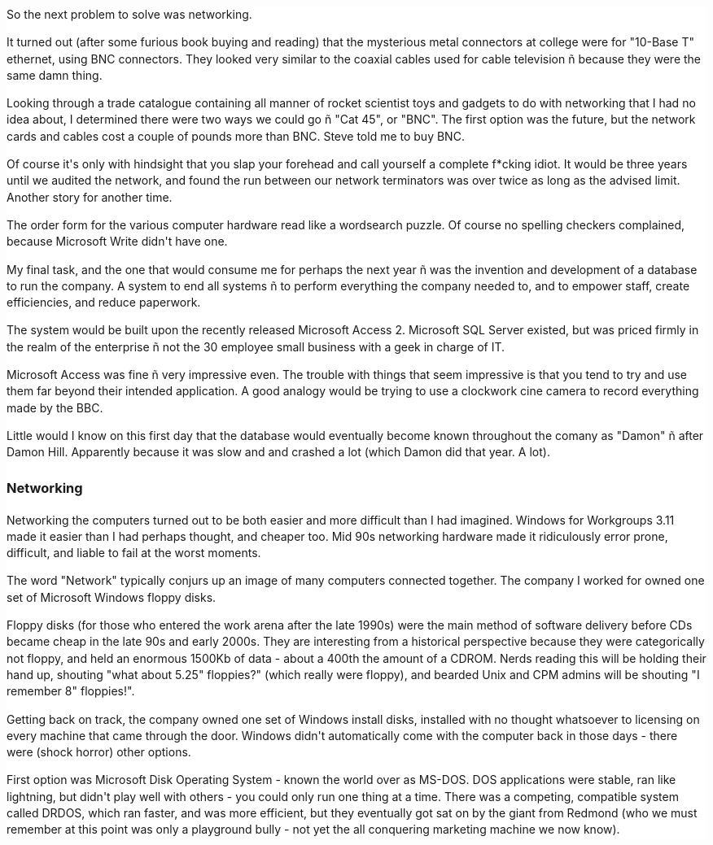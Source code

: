 So the next problem to solve was networking.

It turned out (after some furious book buying and reading) that the mysterious metal connectors at college were for "10-Base T" ethernet, using BNC connectors. They looked very similar to the coaxial cables used for cable television ñ because they were the same damn thing.

Looking through a trade catalogue containing all manner of rocket scientist toys and gadgets to do with networking that I had no idea about, I determined there were two ways we could go ñ "Cat 45", or "BNC". The first option was the future, but the network cards and cables cost a couple of pounds more than BNC. Steve told me to buy BNC.

Of course it's only with hindsight that you slap your forehead and call yourself a complete f*cking idiot. It would be three years until we audited the network, and found the run between our network terminators was over twice as long as the advised limit. Another story for another time.

The order form for the various computer hardware read like a wordsearch puzzle. Of course no spelling checkers complained, because Microsoft Write didn't have one.

My final task, and the one that would consume me for perhaps the next year ñ was the invention and development of a database to run the company. A system to end all systems ñ to perform everything the company needed to, and to empower staff, create efficiencies, and reduce paperwork.

The system would be built upon the recently released Microsoft Access 2. Microsoft SQL Server existed, but was priced firmly in the realm of the enterprise ñ not the 30 employee small business with a geek in charge of IT.

Microsoft Access was fine ñ very impressive even. The trouble with things that seem impressive is that you tend to try and use them far beyond their intended application. A good analogy would be trying to use a clockwork cine camera to record everything made by the BBC.

Little would I know on this first day that the database would eventually become known throughout the comany as "Damon" ñ after Damon Hill. Apparently because it was slow and and crashed a lot (which Damon did that year. A lot).



### Networking

Networking the computers turned out to be both easier and more difficult than I had imagined. Windows for Workgroups 3.11 made it easier than I had perhaps thought, and cheaper too. Mid 90s networking hardware made it ridiculously error prone, difficult, and liable to fail at the worst moments.

The word "Network" typically conjurs up an image of many computers connected together. The company I worked for owned one set of Microsoft Windows floppy disks.

Floppy disks (for those who entered the work arena after the late 1990s) were the main method of software delivery before CDs became cheap in the late 90s and early 2000s. They are interesting from a historical perspective because they were categorically not floppy, and held an enormous 1500Kb of data - about a 400th the amount of a CDROM. Nerds reading this will be holding their hand up, shouting "what about 5.25" floppies?" (which really were floppy), and bearded Unix and CPM admins will be shouting "I remember 8" floppies!".

Getting back on track, the company owned one set of Windows install disks, installed with no thought whatsoever to licensing on every machine that came through the door. Windows didn't automatically come with the computer back in those days - there were (shock horror) other options.

First option was Microsoft Disk Operating System - known the world over as MS-DOS. DOS applications were stable, ran like lightning, but didn't play well with others - you could only run one thing at a time. There was a competing, compatible system called DRDOS, which ran faster, and was more efficient, but they eventually got sat on by the giant from Redmond (who we must remember at this point was only a playground bully - not yet the all conquering marketing machine we now know).
